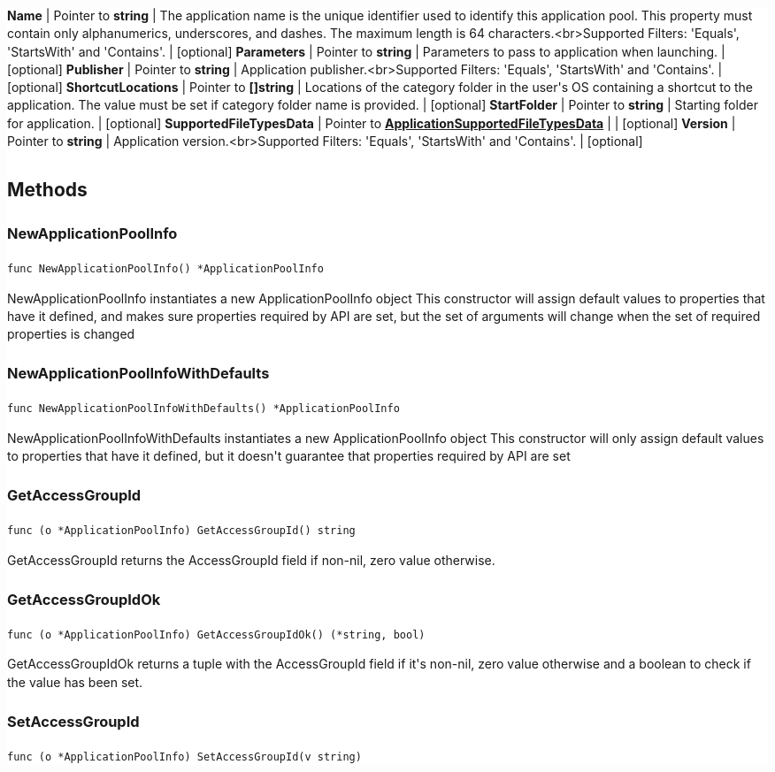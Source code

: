 **Name** | Pointer to **string** | The application name is the unique identifier used to identify this application pool. This property must contain only alphanumerics, underscores, and dashes. The maximum length is 64 characters.&lt;br&gt;Supported Filters: &#39;Equals&#39;, &#39;StartsWith&#39; and &#39;Contains&#39;. | [optional] 
**Parameters** | Pointer to **string** | Parameters to pass to application when launching. | [optional] 
**Publisher** | Pointer to **string** | Application publisher.&lt;br&gt;Supported Filters: &#39;Equals&#39;, &#39;StartsWith&#39; and &#39;Contains&#39;. | [optional] 
**ShortcutLocations** | Pointer to **[]string** | Locations of the category folder in the user&#39;s OS containing a shortcut to the application. The value must be set if category folder name is provided. | [optional] 
**StartFolder** | Pointer to **string** | Starting folder for application. | [optional] 
**SupportedFileTypesData** | Pointer to [**ApplicationSupportedFileTypesData**](ApplicationSupportedFileTypesData.md) |  | [optional] 
**Version** | Pointer to **string** | Application version.&lt;br&gt;Supported Filters: &#39;Equals&#39;, &#39;StartsWith&#39; and &#39;Contains&#39;. | [optional] 

## Methods

### NewApplicationPoolInfo

`func NewApplicationPoolInfo() *ApplicationPoolInfo`

NewApplicationPoolInfo instantiates a new ApplicationPoolInfo object
This constructor will assign default values to properties that have it defined,
and makes sure properties required by API are set, but the set of arguments
will change when the set of required properties is changed

### NewApplicationPoolInfoWithDefaults

`func NewApplicationPoolInfoWithDefaults() *ApplicationPoolInfo`

NewApplicationPoolInfoWithDefaults instantiates a new ApplicationPoolInfo object
This constructor will only assign default values to properties that have it defined,
but it doesn't guarantee that properties required by API are set

### GetAccessGroupId

`func (o *ApplicationPoolInfo) GetAccessGroupId() string`

GetAccessGroupId returns the AccessGroupId field if non-nil, zero value otherwise.

### GetAccessGroupIdOk

`func (o *ApplicationPoolInfo) GetAccessGroupIdOk() (*string, bool)`

GetAccessGroupIdOk returns a tuple with the AccessGroupId field if it's non-nil, zero value otherwise
and a boolean to check if the value has been set.

### SetAccessGroupId

`func (o *ApplicationPoolInfo) SetAccessGroupId(v string)`
